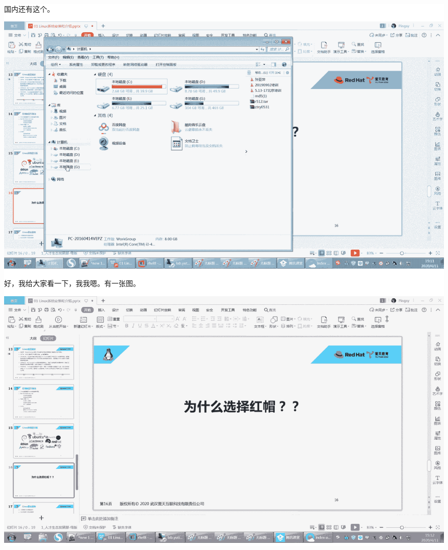 国内还有这个。

![](img/6cb4c8850e084c3ab8a9a2cafdec8446_14.png)

好，我给大家看一下，我我嗯。有一张图。

![](img/6cb4c8850e084c3ab8a9a2cafdec8446_16.png)
